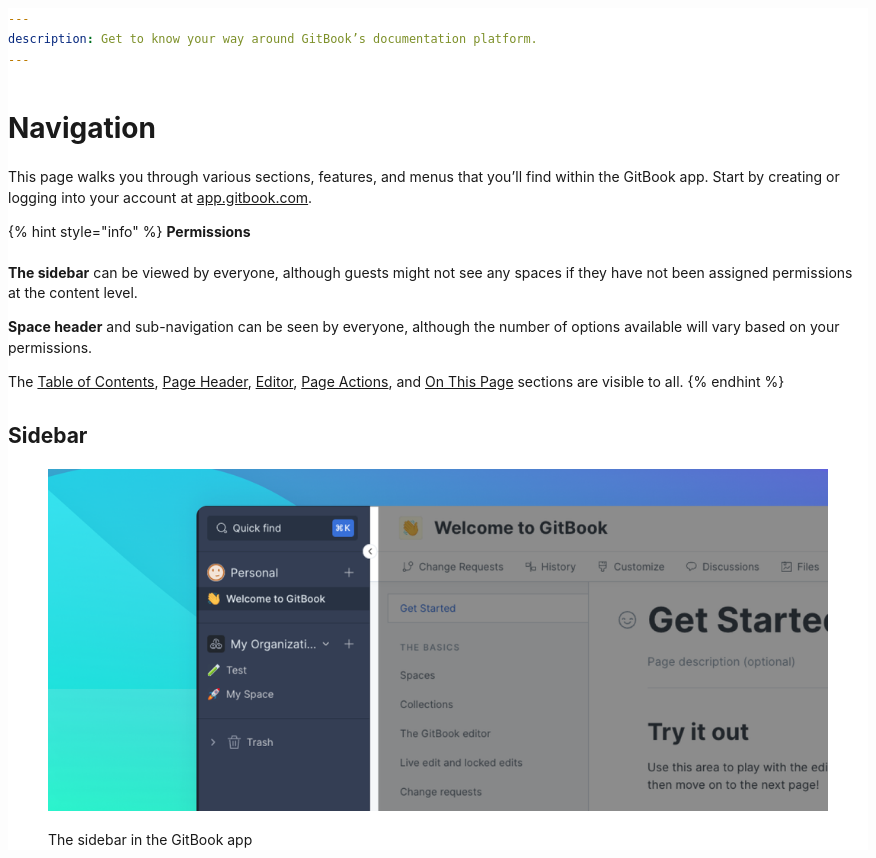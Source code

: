 ```yaml
---
description: Get to know your way around GitBook’s documentation platform.
---
```


# Navigation

This page walks you through various sections, features, and menus that you’ll find within the GitBook app. Start by creating or logging into your account at [app.gitbook.com](https://app.gitbook.com/).

{% hint style="info" %}
**Permissions**\
\
**The sidebar** can be viewed by everyone, although guests might not see any spaces if they have not been assigned permissions at the content level.

**Space header** and sub-navigation can be seen by everyone, although the number of options available will vary based on your permissions.

The [Table of Contents](navigation.md#table-of-contents), [Page Header](navigation.md#page-header), [Editor](navigation.md#editor), [Page Actions](navigation.md#page-actions), and [On This Page](navigation.md#on-this-page) sections are visible to all.
{% endhint %}

## Sidebar

<div data-full-width="true">

<figure><img src="../.gitbook/assets/sidebar (1).png" alt="A screenshot of the GitBook app. On the left is a dark blue sidebar with a search bar, links to different spaces in the GitBook organization, notification and settings buttons, and a plus button to create new content. On the right is the editor and a collection called Company Wiki."><figcaption><p>The sidebar in the GitBook app</p></figcaption></figure>

</div>
